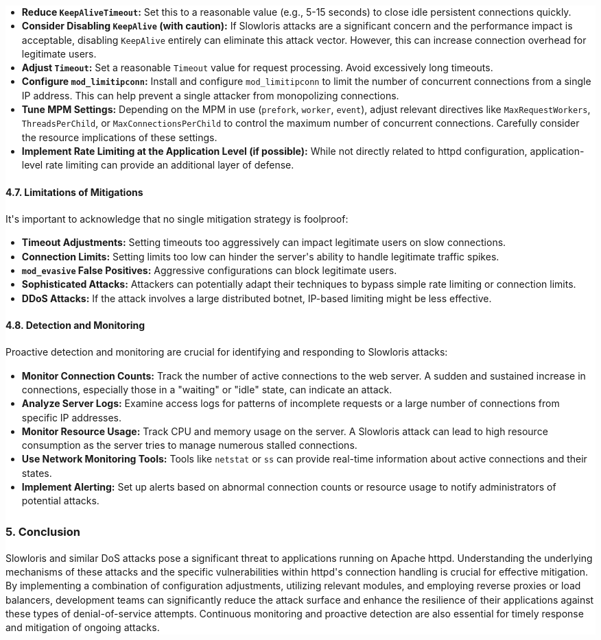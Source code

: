 *   **Reduce `KeepAliveTimeout`:**  Set this to a reasonable value (e.g., 5-15 seconds) to close idle persistent connections quickly.
*   **Consider Disabling `KeepAlive` (with caution):**  If Slowloris attacks are a significant concern and the performance impact is acceptable, disabling `KeepAlive` entirely can eliminate this attack vector. However, this can increase connection overhead for legitimate users.
*   **Adjust `Timeout`:**  Set a reasonable `Timeout` value for request processing. Avoid excessively long timeouts.
*   **Configure `mod_limitipconn`:**  Install and configure `mod_limitipconn` to limit the number of concurrent connections from a single IP address. This can help prevent a single attacker from monopolizing connections.
*   **Tune MPM Settings:**  Depending on the MPM in use (`prefork`, `worker`, `event`), adjust relevant directives like `MaxRequestWorkers`, `ThreadsPerChild`, or `MaxConnectionsPerChild` to control the maximum number of concurrent connections. Carefully consider the resource implications of these settings.
*   **Implement Rate Limiting at the Application Level (if possible):**  While not directly related to httpd configuration, application-level rate limiting can provide an additional layer of defense.

#### 4.7. Limitations of Mitigations

It's important to acknowledge that no single mitigation strategy is foolproof:

*   **Timeout Adjustments:**  Setting timeouts too aggressively can impact legitimate users on slow connections.
*   **Connection Limits:**  Setting limits too low can hinder the server's ability to handle legitimate traffic spikes.
*   **`mod_evasive` False Positives:**  Aggressive configurations can block legitimate users.
*   **Sophisticated Attacks:**  Attackers can potentially adapt their techniques to bypass simple rate limiting or connection limits.
*   **DDoS Attacks:**  If the attack involves a large distributed botnet, IP-based limiting might be less effective.

#### 4.8. Detection and Monitoring

Proactive detection and monitoring are crucial for identifying and responding to Slowloris attacks:

*   **Monitor Connection Counts:**  Track the number of active connections to the web server. A sudden and sustained increase in connections, especially those in a "waiting" or "idle" state, can indicate an attack.
*   **Analyze Server Logs:**  Examine access logs for patterns of incomplete requests or a large number of connections from specific IP addresses.
*   **Monitor Resource Usage:**  Track CPU and memory usage on the server. A Slowloris attack can lead to high resource consumption as the server tries to manage numerous stalled connections.
*   **Use Network Monitoring Tools:**  Tools like `netstat` or `ss` can provide real-time information about active connections and their states.
*   **Implement Alerting:**  Set up alerts based on abnormal connection counts or resource usage to notify administrators of potential attacks.

### 5. Conclusion

Slowloris and similar DoS attacks pose a significant threat to applications running on Apache httpd. Understanding the underlying mechanisms of these attacks and the specific vulnerabilities within httpd's connection handling is crucial for effective mitigation. By implementing a combination of configuration adjustments, utilizing relevant modules, and employing reverse proxies or load balancers, development teams can significantly reduce the attack surface and enhance the resilience of their applications against these types of denial-of-service attempts. Continuous monitoring and proactive detection are also essential for timely response and mitigation of ongoing attacks.